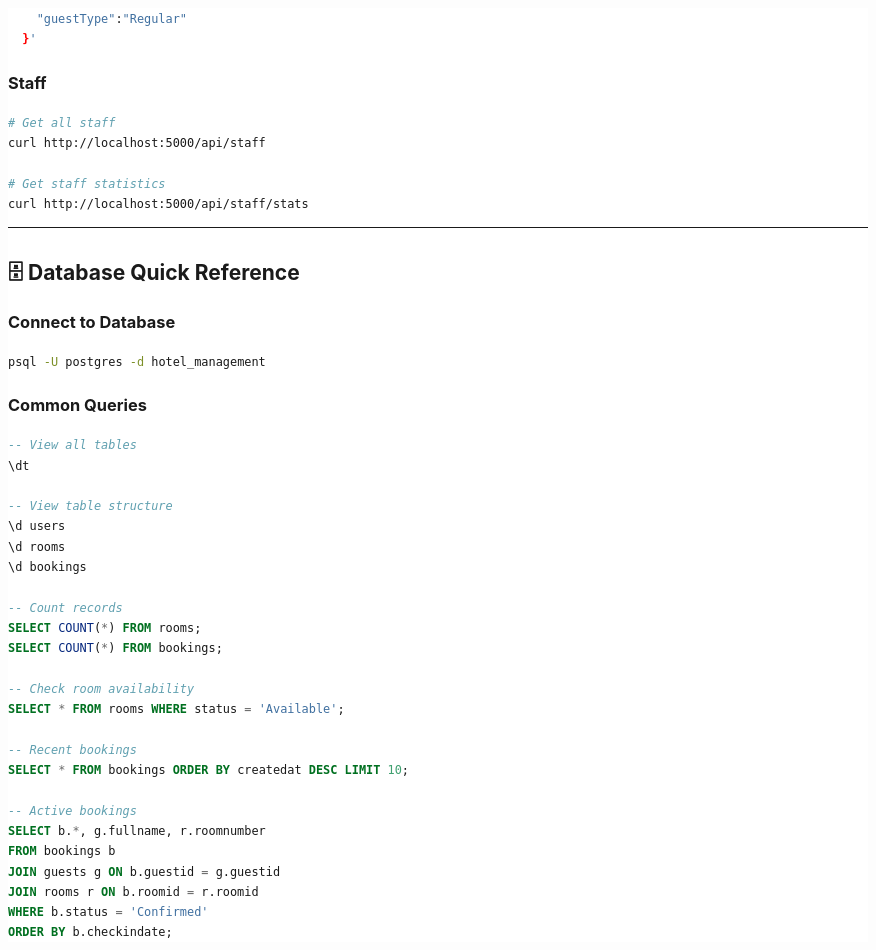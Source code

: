 ```bash
    "guestType":"Regular"
  }'
```

### Staff
```bash
# Get all staff
curl http://localhost:5000/api/staff

# Get staff statistics
curl http://localhost:5000/api/staff/stats
```

---

## 🗄️ Database Quick Reference

### Connect to Database
```bash
psql -U postgres -d hotel_management
```

### Common Queries
```sql
-- View all tables
\dt

-- View table structure
\d users
\d rooms
\d bookings

-- Count records
SELECT COUNT(*) FROM rooms;
SELECT COUNT(*) FROM bookings;

-- Check room availability
SELECT * FROM rooms WHERE status = 'Available';

-- Recent bookings
SELECT * FROM bookings ORDER BY createdat DESC LIMIT 10;

-- Active bookings
SELECT b.*, g.fullname, r.roomnumber 
FROM bookings b
JOIN guests g ON b.guestid = g.guestid
JOIN rooms r ON b.roomid = r.roomid
WHERE b.status = 'Confirmed'
ORDER BY b.checkindate;
```
